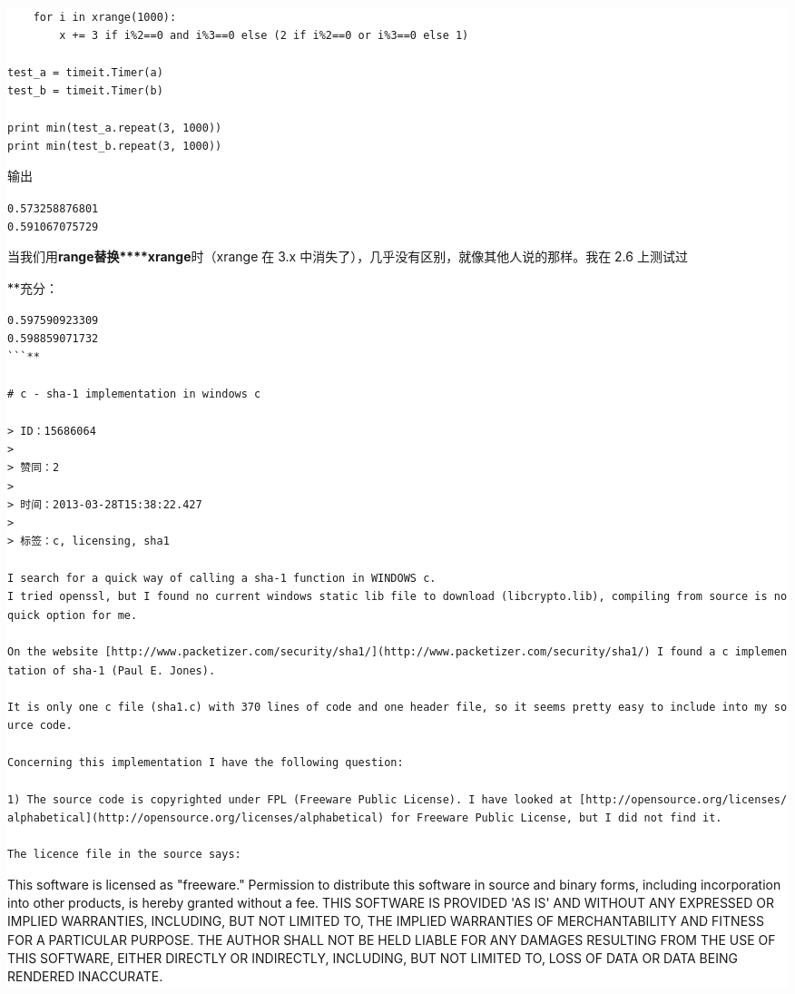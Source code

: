```
    for i in xrange(1000):
        x += 3 if i%2==0 and i%3==0 else (2 if i%2==0 or i%3==0 else 1)

test_a = timeit.Timer(a)
test_b = timeit.Timer(b)

print min(test_a.repeat(3, 1000))
print min(test_b.repeat(3, 1000)) 
```

输出

```
0.573258876801
0.591067075729 
```

当我们用**range替换****xrange**时（xrange 在 3.x 中消失了），几乎没有区别，就像其他人说的那样。我在 2.6 上测试过

 **充分：

```
0.597590923309
0.598859071732 
```**

# c - sha-1 implementation in windows c

> ID：15686064
> 
> 赞同：2
> 
> 时间：2013-03-28T15:38:22.427
> 
> 标签：c, licensing, sha1

I search for a quick way of calling a sha-1 function in WINDOWS c.
I tried openssl, but I found no current windows static lib file to download (libcrypto.lib), compiling from source is no quick option for me.

On the website [http://www.packetizer.com/security/sha1/](http://www.packetizer.com/security/sha1/) I found a c implementation of sha-1 (Paul E. Jones).

It is only one c file (sha1.c) with 370 lines of code and one header file, so it seems pretty easy to include into my source code.

Concerning this implementation I have the following question:

1) The source code is copyrighted under FPL (Freeware Public License). I have looked at [http://opensource.org/licenses/alphabetical](http://opensource.org/licenses/alphabetical) for Freeware Public License, but I did not find it.

The licence file in the source says:

```
This software is licensed as "freeware."  Permission to distribute
this software in source and binary forms, including incorporation 
into other products, is hereby granted without a fee.  THIS SOFTWARE 
IS PROVIDED 'AS IS' AND WITHOUT ANY EXPRESSED OR IMPLIED WARRANTIES, 
INCLUDING, BUT NOT LIMITED TO, THE IMPLIED WARRANTIES OF MERCHANTABILITY 
AND FITNESS FOR A PARTICULAR PURPOSE.  THE AUTHOR SHALL NOT BE HELD 
LIABLE FOR ANY DAMAGES RESULTING FROM THE USE OF THIS SOFTWARE, EITHER 
DIRECTLY OR INDIRECTLY, INCLUDING, BUT NOT LIMITED TO, LOSS OF DATA 
OR DATA BEING RENDERED INACCURATE. 
```

```